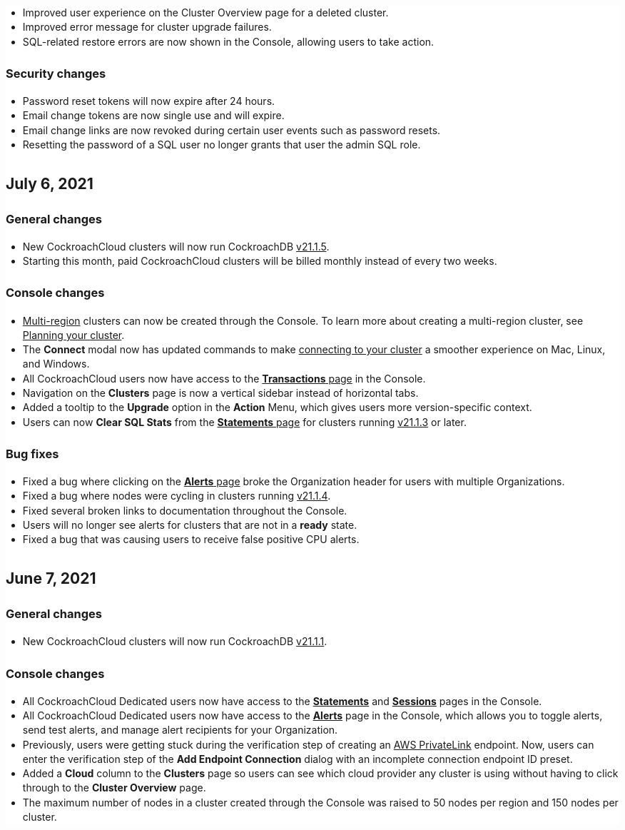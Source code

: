 - Improved user experience on the Cluster Overview page for a deleted cluster.
- Improved error message for cluster upgrade failures.
- SQL-related restore errors are now shown in the Console, allowing users to take action.

<h3>Security changes</h3>

- Password reset tokens will now expire after 24 hours.
- Email change tokens are now single use and will expire.
- Email change links are now revoked during certain user events such as password resets.
- Resetting the password of a SQL user no longer grants that user the admin SQL role.

## July 6, 2021

<h3>General changes</h3>

- New CockroachCloud clusters will now run CockroachDB [v21.1.5](v21.1.5.html).
- Starting this month, paid CockroachCloud clusters will be billed monthly instead of every two weeks.

<h3>Console changes</h3>

- [Multi-region](../cockroachcloud/create-your-cluster.html#step-3-select-the-region-s) clusters can now be created through the Console. To learn more about creating a multi-region cluster, see [Planning your cluster](../cockroachcloud/cluster-management.html?filters=dedicated#planning-your-cluster).
- The **Connect** modal now has updated commands to make [connecting to your cluster](../cockroachcloud/connect-to-a-serverless-cluster.html) a smoother experience on Mac, Linux, and Windows.
- All CockroachCloud users now have access to the [**Transactions** page](../cockroachcloud/transactions-page.html) in the Console.
- Navigation on the **Clusters** page is now a vertical sidebar instead of horizontal tabs.
- Added a tooltip to the **Upgrade** option in the **Action** Menu, which gives users more version-specific context.
- Users can now **Clear SQL Stats** from the [**Statements** page](../cockroachcloud/statements-page.html) for clusters running [v21.1.3](v21.1.3.html) or later.

<h3>Bug fixes</h3>

- Fixed a bug where clicking on the [**Alerts** page](../cockroachcloud/alerts-page.html) broke the Organization header for users with multiple Organizations.
- Fixed a bug where nodes were cycling in clusters running [v21.1.4](v21.1.4.html).
- Fixed several broken links to documentation throughout the Console.
- Users will no longer see alerts for clusters that are not in a **ready** state.
- Fixed a bug that was causing users to receive false positive CPU alerts.

## June 7, 2021

<h3>General changes</h3>

- New CockroachCloud clusters will now run CockroachDB [v21.1.1](v21.1.1.html).

<h3>Console changes</h3>

- All CockroachCloud Dedicated users now have access to the [**Statements**](../cockroachcloud/statements-page.html) and [**Sessions**](../cockroachcloud/sessions-page.html) pages in the Console.
- All CockroachCloud Dedicated users now have access to the [**Alerts**](../cockroachcloud/alerts-page.html) page in the Console, which allows you to toggle alerts, send test alerts, and manage alert recipients for your Organization.
- Previously, users were getting stuck during the verification step of creating an [AWS PrivateLink](../cockroachcloud/network-authorization.html#aws-privatelink) endpoint. Now, users can enter the verification step of the **Add Endpoint Connection** dialog with an incomplete connection endpoint ID preset.
- Added a **Cloud** column to the **Clusters** page so users can see which cloud provider any cluster is using without having to click through to the **Cluster Overview** page.
- The maximum number of nodes in a cluster created through the Console was raised to 50 nodes per region and 150 nodes per cluster.
